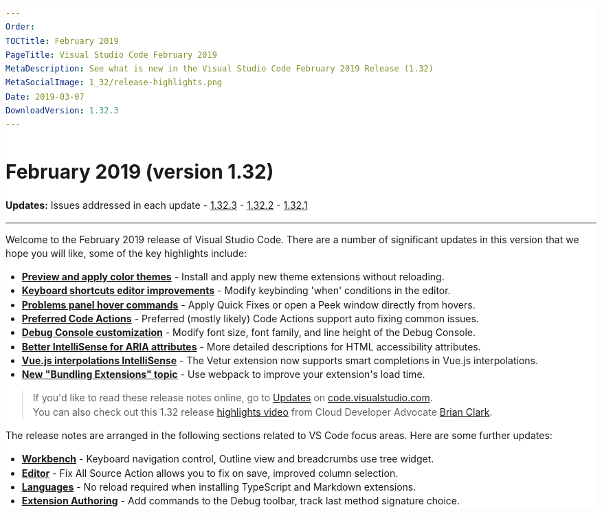 ```yaml
---
Order:
TOCTitle: February 2019
PageTitle: Visual Studio Code February 2019
MetaDescription: See what is new in the Visual Studio Code February 2019 Release (1.32)
MetaSocialImage: 1_32/release-highlights.png
Date: 2019-03-07
DownloadVersion: 1.32.3
---
```


# February 2019 (version 1.32)

**Updates:** Issues addressed in each update - [1.32.3](https://github.com/microsoft/vscode/milestone/93?closed=1) - [1.32.2](https://github.com/microsoft/vscode/milestone/91?closed=1) - [1.32.1](https://github.com/microsoft/vscode/milestone/90?closed=1)



---

Welcome to the February 2019 release of Visual Studio Code. There are a number of significant updates in this version that we hope you will like, some of the key highlights include:

- **[Preview and apply color themes](#preview-and-apply-new-themes)** - Install and apply new theme extensions without reloading.
- **[Keyboard shortcuts editor improvements](#keyboard-shortcuts-editor)** - Modify keybinding 'when' conditions in the editor.
- **[Problems panel hover commands](#hover-and-problems-peek-improvements)** - Apply Quick Fixes or open a Peek window directly from hovers.
- **[Preferred Code Actions](#auto-fix-and-preferred-code-actions)** - Preferred (mostly likely) Code Actions support auto fixing common issues.
- **[Debug Console customization](#font-configuration-for-debug-console)** - Modify font size, font family, and line height of the Debug Console.
- **[Better IntelliSense for ARIA attributes](#improved-html-intellisense-for-aria-attributes)** - More detailed descriptions for HTML accessibility attributes.
- **[Vue.js interpolations IntelliSense](#vetur)** - The Vetur extension now supports smart completions in Vue.js interpolations.
- **[New "Bundling Extensions" topic](#bundling-extensions-with-webpack)** - Use webpack to improve your extension's load time.

> If you'd like to read these release notes online, go to [Updates](https://code.visualstudio.com/updates) on [code.visualstudio.com](https://code.visualstudio.com).<br />
> You can also check out this 1.32 release [highlights video](https://youtu.be/jM7hwmulPy8) from Cloud Developer Advocate [Brian Clark](https://twitter.com/_clarkio).

The release notes are arranged in the following sections related to VS Code focus areas. Here are some further updates:

- **[Workbench](#workbench)** - Keyboard navigation control, Outline view and breadcrumbs use tree widget.
- **[Editor](#editor)** - Fix All Source Action allows you to fix on save, improved column selection.
- **[Languages](#languages)** - No reload required when installing TypeScript and Markdown extensions.
- **[Extension Authoring](#extension-authoring)** - Add commands to the Debug toolbar, track last method signature choice.
